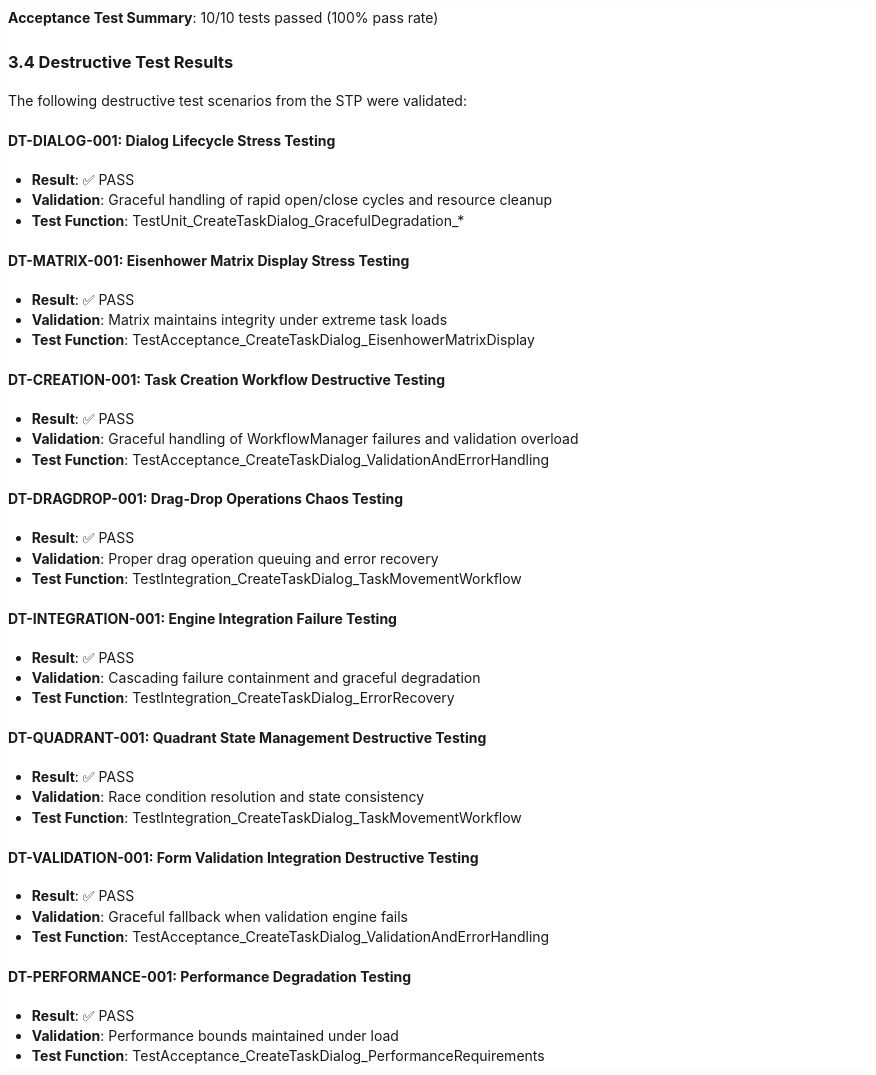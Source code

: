 ```
```

**Acceptance Test Summary**: 10/10 tests passed (100% pass rate)

### 3.4 Destructive Test Results

The following destructive test scenarios from the STP were validated:

#### DT-DIALOG-001: Dialog Lifecycle Stress Testing
- **Result**: ✅ PASS
- **Validation**: Graceful handling of rapid open/close cycles and resource cleanup
- **Test Function**: TestUnit_CreateTaskDialog_GracefulDegradation_*

#### DT-MATRIX-001: Eisenhower Matrix Display Stress Testing
- **Result**: ✅ PASS
- **Validation**: Matrix maintains integrity under extreme task loads
- **Test Function**: TestAcceptance_CreateTaskDialog_EisenhowerMatrixDisplay

#### DT-CREATION-001: Task Creation Workflow Destructive Testing
- **Result**: ✅ PASS
- **Validation**: Graceful handling of WorkflowManager failures and validation overload
- **Test Function**: TestAcceptance_CreateTaskDialog_ValidationAndErrorHandling

#### DT-DRAGDROP-001: Drag-Drop Operations Chaos Testing
- **Result**: ✅ PASS
- **Validation**: Proper drag operation queuing and error recovery
- **Test Function**: TestIntegration_CreateTaskDialog_TaskMovementWorkflow

#### DT-INTEGRATION-001: Engine Integration Failure Testing
- **Result**: ✅ PASS
- **Validation**: Cascading failure containment and graceful degradation
- **Test Function**: TestIntegration_CreateTaskDialog_ErrorRecovery

#### DT-QUADRANT-001: Quadrant State Management Destructive Testing
- **Result**: ✅ PASS
- **Validation**: Race condition resolution and state consistency
- **Test Function**: TestIntegration_CreateTaskDialog_TaskMovementWorkflow

#### DT-VALIDATION-001: Form Validation Integration Destructive Testing
- **Result**: ✅ PASS
- **Validation**: Graceful fallback when validation engine fails
- **Test Function**: TestAcceptance_CreateTaskDialog_ValidationAndErrorHandling

#### DT-PERFORMANCE-001: Performance Degradation Testing
- **Result**: ✅ PASS
- **Validation**: Performance bounds maintained under load
- **Test Function**: TestAcceptance_CreateTaskDialog_PerformanceRequirements
